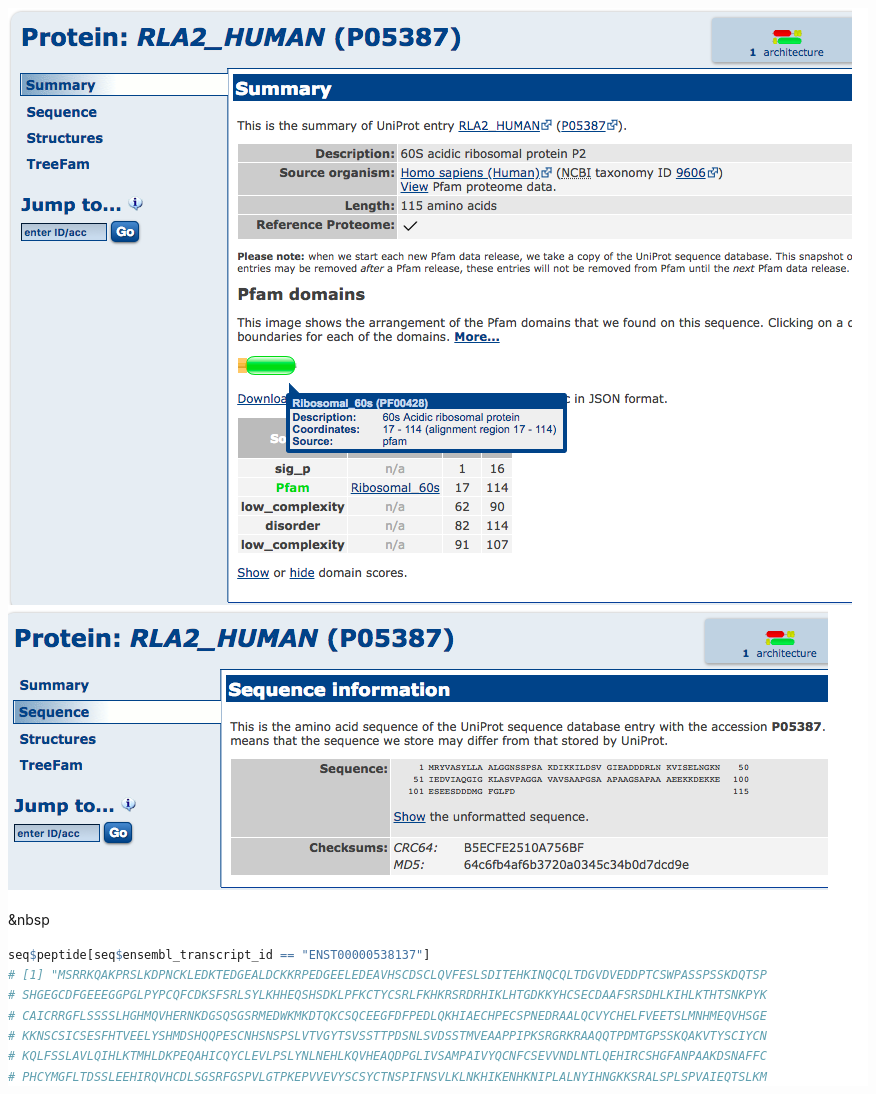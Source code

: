 ![](./inst/img/P05387.png "uniprot")
![](./inst/img/P05387_seq.png "seq")

&nbsp
```R
seq$peptide[seq$ensembl_transcript_id == "ENST00000538137"]
# [1] "MSRRKQAKPRSLKDPNCKLEDKTEDGEALDCKKRPEDGEELEDEAVHSCDSCLQVFESLSDITEHKINQCQLTDGVDVEDDPTCSWPASSPSSKDQTSP
# SHGEGCDFGEEEGGPGLPYPCQFCDKSFSRLSYLKHHEQSHSDKLPFKCTYCSRLFKHKRSRDRHIKLHTGDKKYHCSECDAAFSRSDHLKIHLKTHTSNKPYK
# CAICRRGFLSSSSLHGHMQVHERNKDGSQSGSRMEDWKMKDTQKCSQCEEGFDFPEDLQKHIAECHPECSPNEDRAALQCVYCHELFVEETSLMNHMEQVHSGE
# KKNSCSICSESFHTVEELYSHMDSHQQPESCNHSNSPSLVTVGYTSVSSTTPDSNLSVDSSTMVEAAPPIPKSRGRKRAAQQTPDMTGPSSKQAKVTYSCIYCN
# KQLFSSLAVLQIHLKTMHLDKPEQAHICQYCLEVLPSLYNLNEHLKQVHEAQDPGLIVSAMPAIVYQCNFCSEVVNDLNTLQEHIRCSHGFANPAAKDSNAFFC
# PHCYMGFLTDSSLEEHIRQVHCDLSGSRFGSPVLGTPKEPVVEVYSCSYCTNSPIFNSVLKLNKHIKENHKNIPLALNYIHNGKKSRALSPLSPVAIEQTSLKM
```